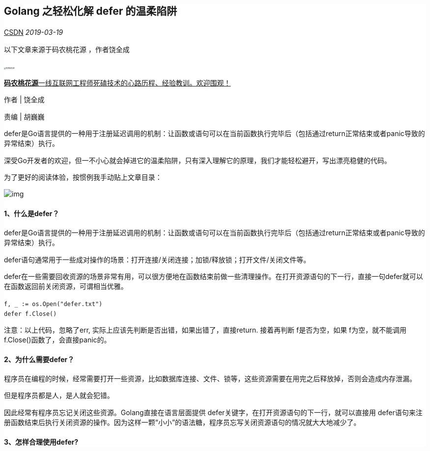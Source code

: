 ## Golang 之轻松化解 defer 的温柔陷阱

[CSDN](javascript:void(0);) *2019-03-19*

以下文章来源于码农桃花源 ，作者饶全成

<img src="Go中defer/0-20200407091714408.jpeg" alt="码农桃花源" style="zoom:25%;" />



[**码农桃花源**一线互联网工程师死磕技术的心路历程、经验教训。欢迎围观！](https://mp.weixin.qq.com/s/4JZoF5mZ4E1_WQw2ek7NYQ#)

作者 | 饶全成

责编 | 胡巍巍

defer是Go语言提供的一种用于注册延迟调用的机制：让函数或语句可以在当前函数执行完毕后（包括通过return正常结束或者panic导致的异常结束）执行。

深受Go开发者的欢迎，但一不小心就会掉进它的温柔陷阱，只有深入理解它的原理，我们才能轻松避开，写出漂亮稳健的代码。

为了更好的阅读体验，按惯例我手动贴上文章目录：

![img](Go中defer/640.jpeg)





#### **1、什么是defer？**



defer是Go语言提供的一种用于注册延迟调用的机制：让函数或语句可以在当前函数执行完毕后（包括通过return正常结束或者panic导致的异常结束）执行。

defer语句通常用于一些成对操作的场景：打开连接/关闭连接；加锁/释放锁；打开文件/关闭文件等。

defer在一些需要回收资源的场景非常有用，可以很方便地在函数结束前做一些清理操作。在打开资源语句的下一行，直接一句defer就可以在函数返回前关闭资源，可谓相当优雅。

```
f, _ := os.Open("defer.txt")
defer f.Close()
```

注意：以上代码，忽略了err, 实际上应该先判断是否出错，如果出错了，直接return. 接着再判断 f是否为空，如果 f为空，就不能调用 f.Close()函数了，会直接panic的。



#### **2、为什么需要defer？**



程序员在编程的时候，经常需要打开一些资源，比如数据库连接、文件、锁等，这些资源需要在用完之后释放掉，否则会造成内存泄漏。

但是程序员都是人，是人就会犯错。

因此经常有程序员忘记关闭这些资源。Golang直接在语言层面提供 defer关键字，在打开资源语句的下一行，就可以直接用 defer语句来注册函数结束后执行关闭资源的操作。因为这样一颗“小小”的语法糖，程序员忘写关闭资源语句的情况就大大地减少了。





#### **3、怎样合理使用defer?**



